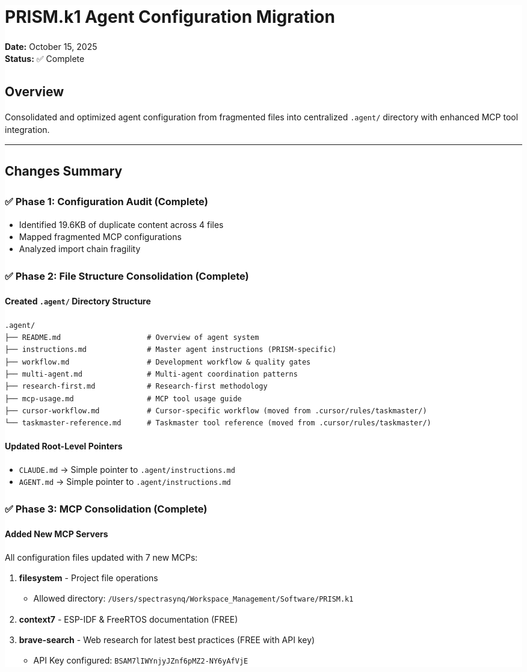 # PRISM.k1 Agent Configuration Migration

**Date:** October 15, 2025  
**Status:** ✅ Complete

## Overview

Consolidated and optimized agent configuration from fragmented files into centralized `.agent/` directory with enhanced MCP tool integration.

---

## Changes Summary

### ✅ Phase 1: Configuration Audit (Complete)
- Identified 19.6KB of duplicate content across 4 files
- Mapped fragmented MCP configurations
- Analyzed import chain fragility

### ✅ Phase 2: File Structure Consolidation (Complete)

#### Created `.agent/` Directory Structure
```
.agent/
├── README.md                    # Overview of agent system
├── instructions.md              # Master agent instructions (PRISM-specific)
├── workflow.md                  # Development workflow & quality gates
├── multi-agent.md               # Multi-agent coordination patterns
├── research-first.md            # Research-first methodology
├── mcp-usage.md                 # MCP tool usage guide
├── cursor-workflow.md           # Cursor-specific workflow (moved from .cursor/rules/taskmaster/)
└── taskmaster-reference.md      # Taskmaster tool reference (moved from .cursor/rules/taskmaster/)
```

#### Updated Root-Level Pointers
- `CLAUDE.md` → Simple pointer to `.agent/instructions.md`
- `AGENT.md` → Simple pointer to `.agent/instructions.md`

### ✅ Phase 3: MCP Consolidation (Complete)

#### Added New MCP Servers
All configuration files updated with 7 new MCPs:

1. **filesystem** - Project file operations
   - Allowed directory: `/Users/spectrasynq/Workspace_Management/Software/PRISM.k1`

2. **context7** - ESP-IDF & FreeRTOS documentation (FREE)

3. **brave-search** - Web research for latest best practices (FREE with API key)
   - API Key configured: `BSAM7lIWYnjyJZnf6pMZ2-NY6yAfVjE`
